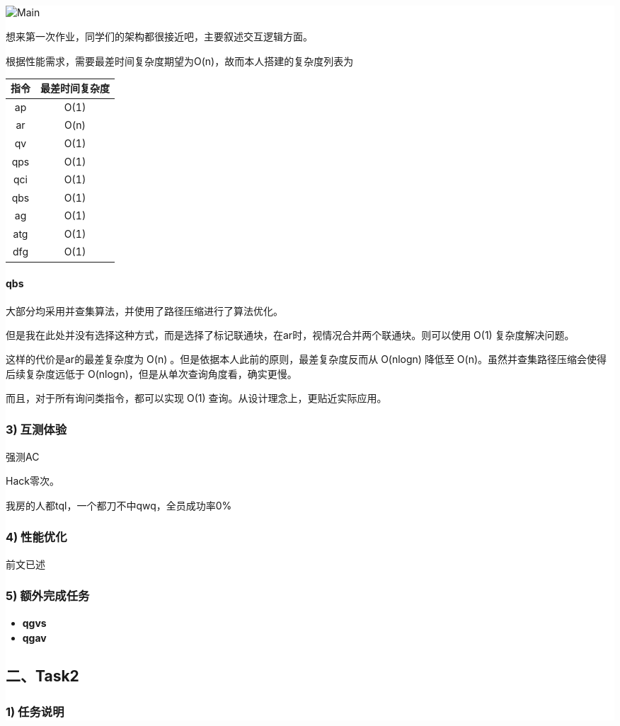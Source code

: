 ![Main](C:\Users\zhangke\IdeaProjects\OOtask\homework_2022_19376075_hw_9\Main.png)

想来第一次作业，同学们的架构都很接近吧，主要叙述交互逻辑方面。

根据性能需求，需要最差时间复杂度期望为O(n)，故而本人搭建的复杂度列表为

| 指令 | 最差时间复杂度 |
| :--: | :------------: |
|  ap  |      O(1)      |
|  ar  |      O(n)      |
|  qv  |      O(1)      |
| qps  |      O(1)      |
| qci  |      O(1)      |
| qbs  |      O(1)      |
|  ag  |      O(1)      |
| atg  |      O(1)      |
| dfg  |      O(1)      |

#### qbs

大部分均采用并查集算法，并使用了路径压缩进行了算法优化。

但是我在此处并没有选择这种方式，而是选择了标记联通块，在ar时，视情况合并两个联通块。则可以使用 O(1) 复杂度解决问题。

这样的代价是ar的最差复杂度为 O(n) 。但是依据本人此前的原则，最差复杂度反而从 O(nlogn) 降低至 O(n)。虽然并查集路径压缩会使得后续复杂度远低于 O(nlogn)，但是从单次查询角度看，确实更慢。

而且，对于所有询问类指令，都可以实现 O(1) 查询。从设计理念上，更贴近实际应用。

### 3) 互测体验

强测AC

Hack零次。

我房的人都tql，一个都刀不中qwq，全员成功率0%

### 4) 性能优化

前文已述

### 5) 额外完成任务

- **qgvs**
- **qgav**

## 二、Task2

### 1) 任务说明
